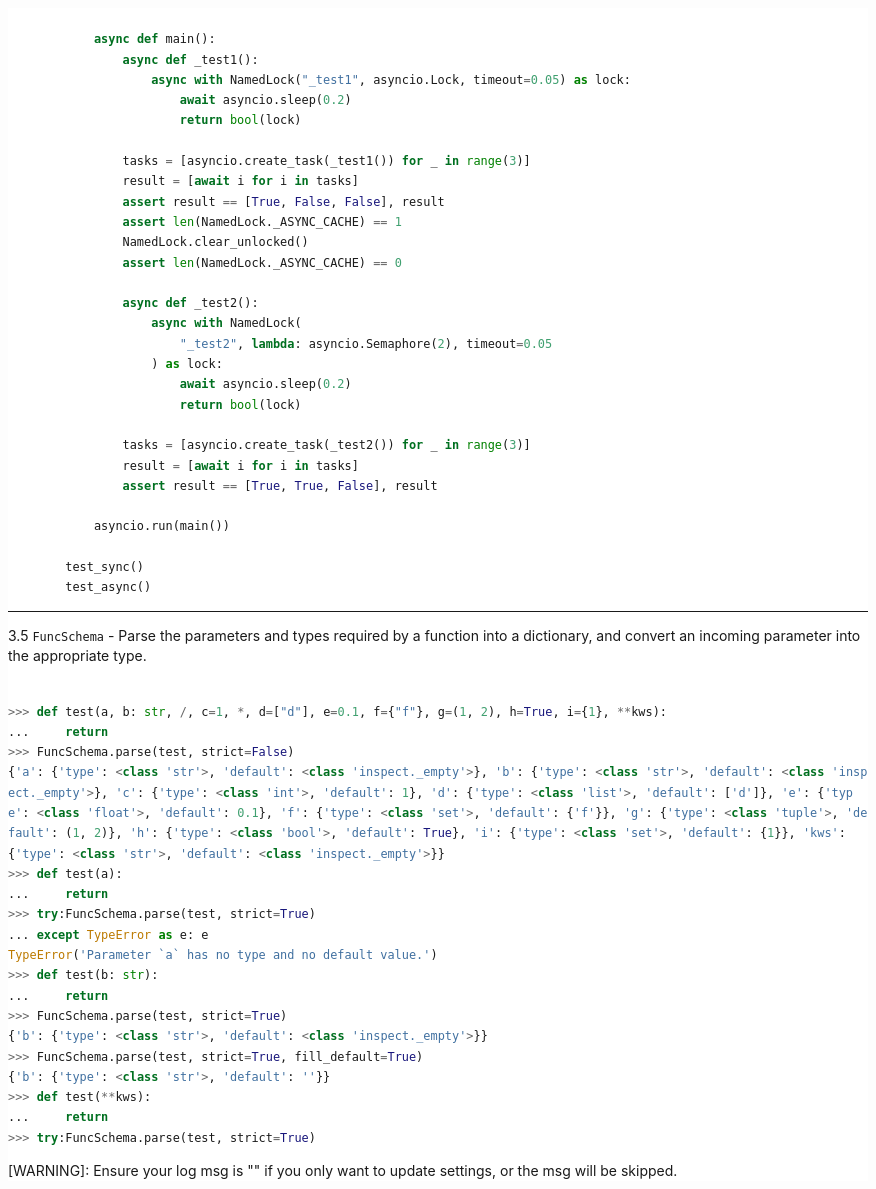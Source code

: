 ```python

            async def main():
                async def _test1():
                    async with NamedLock("_test1", asyncio.Lock, timeout=0.05) as lock:
                        await asyncio.sleep(0.2)
                        return bool(lock)

                tasks = [asyncio.create_task(_test1()) for _ in range(3)]
                result = [await i for i in tasks]
                assert result == [True, False, False], result
                assert len(NamedLock._ASYNC_CACHE) == 1
                NamedLock.clear_unlocked()
                assert len(NamedLock._ASYNC_CACHE) == 0

                async def _test2():
                    async with NamedLock(
                        "_test2", lambda: asyncio.Semaphore(2), timeout=0.05
                    ) as lock:
                        await asyncio.sleep(0.2)
                        return bool(lock)

                tasks = [asyncio.create_task(_test2()) for _ in range(3)]
                result = [await i for i in tasks]
                assert result == [True, True, False], result

            asyncio.run(main())

        test_sync()
        test_async()

```


---



3.5 `FuncSchema` - Parse the parameters and types required by a function into a dictionary, and convert an incoming parameter into the appropriate type.


```python

>>> def test(a, b: str, /, c=1, *, d=["d"], e=0.1, f={"f"}, g=(1, 2), h=True, i={1}, **kws):
...     return
>>> FuncSchema.parse(test, strict=False)
{'a': {'type': <class 'str'>, 'default': <class 'inspect._empty'>}, 'b': {'type': <class 'str'>, 'default': <class 'inspect._empty'>}, 'c': {'type': <class 'int'>, 'default': 1}, 'd': {'type': <class 'list'>, 'default': ['d']}, 'e': {'type': <class 'float'>, 'default': 0.1}, 'f': {'type': <class 'set'>, 'default': {'f'}}, 'g': {'type': <class 'tuple'>, 'default': (1, 2)}, 'h': {'type': <class 'bool'>, 'default': True}, 'i': {'type': <class 'set'>, 'default': {1}}, 'kws': {'type': <class 'str'>, 'default': <class 'inspect._empty'>}}
>>> def test(a):
...     return
>>> try:FuncSchema.parse(test, strict=True)
... except TypeError as e: e
TypeError('Parameter `a` has no type and no default value.')
>>> def test(b: str):
...     return
>>> FuncSchema.parse(test, strict=True)
{'b': {'type': <class 'str'>, 'default': <class 'inspect._empty'>}}
>>> FuncSchema.parse(test, strict=True, fill_default=True)
{'b': {'type': <class 'str'>, 'default': ''}}
>>> def test(**kws):
...     return
>>> try:FuncSchema.parse(test, strict=True)
```

[WARNING]: Ensure your log msg is "" if you only want to update settings, or the msg will be skipped.